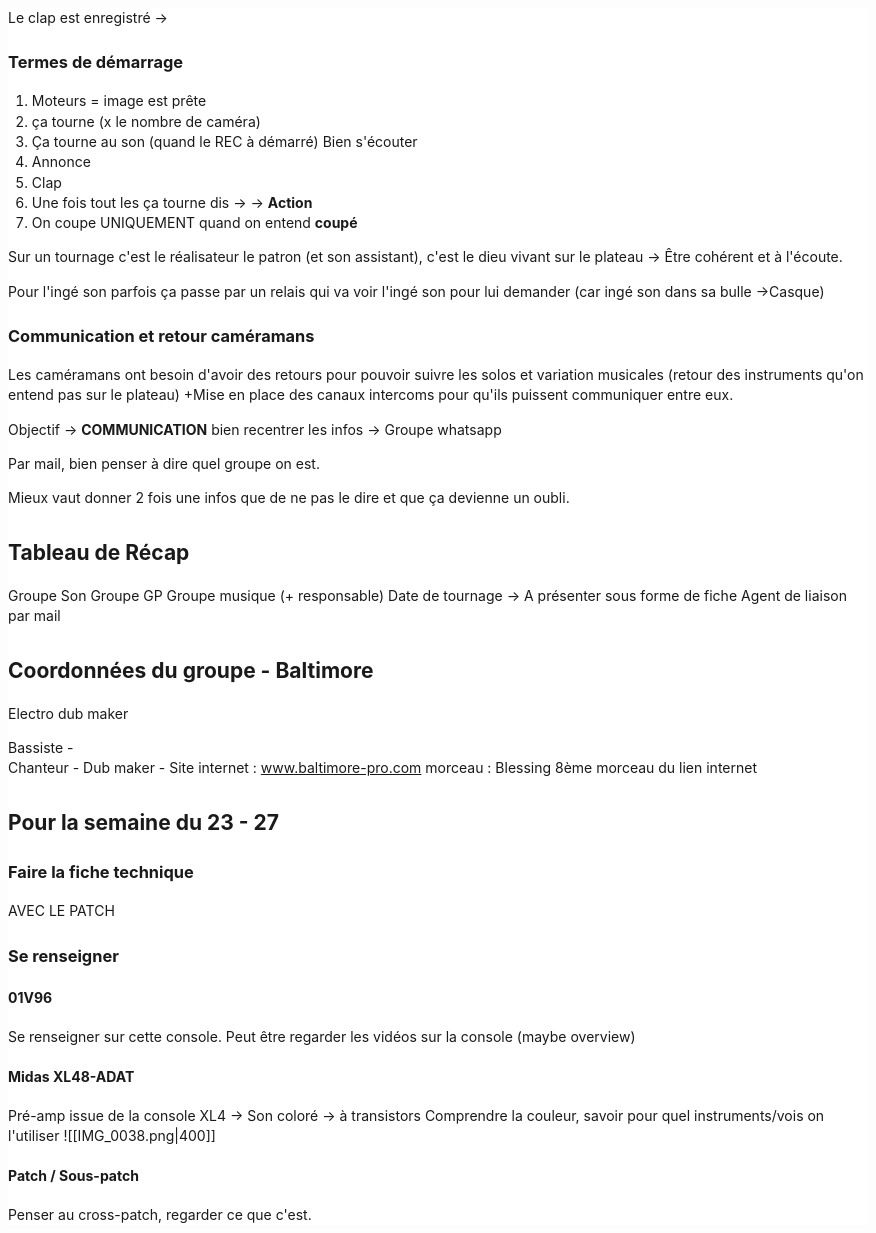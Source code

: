 Le clap est enregistré → 
### Termes de démarrage
1. Moteurs = image est prête 
2. ça tourne (x le nombre de caméra)
3. Ça tourne au son (quand le REC à démarré)
Bien s'écouter 
4. Annonce
5. Clap
6. Une fois tout les ça tourne dis → → **Action**
7. On coupe UNIQUEMENT quand on entend **coupé**

Sur un tournage c'est le réalisateur le patron (et son assistant), c'est le dieu vivant sur le plateau → Être cohérent et à l'écoute. 

Pour l'ingé son parfois ça passe par un relais qui va voir l'ingé son pour lui demander (car ingé son dans sa bulle →Casque)

### Communication et retour caméramans
Les caméramans ont besoin d'avoir des retours pour pouvoir suivre les solos et variation musicales (retour des instruments qu'on entend pas sur le plateau)
+Mise en place des canaux intercoms pour qu'ils puissent communiquer entre eux.

Objectif → **COMMUNICATION** bien recentrer les infos → Groupe whatsapp

Par mail, bien penser à dire quel groupe on est. 

Mieux vaut donner 2 fois une infos que de ne pas le dire et que ça devienne un oubli. 

## Tableau de Récap

Groupe Son 
Groupe GP
Groupe musique (+ responsable)
Date de tournage 
→ A présenter sous forme de fiche 
Agent de liaison par mail


## Coordonnées du groupe - Baltimore
Electro dub maker

Bassiste -  
Chanteur - 
Dub maker - 
Site internet : www.baltimore-pro.com 
morceau : Blessing 8ème morceau du lien internet


## Pour la semaine du 23 - 27
### Faire la fiche technique 
AVEC LE PATCH
### Se renseigner
#### 01V96
Se renseigner sur cette console. 
Peut être regarder les vidéos sur la console (maybe overview)
#### Midas XL48-ADAT
Pré-amp issue de la console XL4 → Son coloré → à transistors 
Comprendre la couleur, savoir pour quel instruments/vois on l'utiliser 
![[IMG_0038.png|400]]
#### Patch / Sous-patch 
Penser au cross-patch, regarder ce que c'est. 